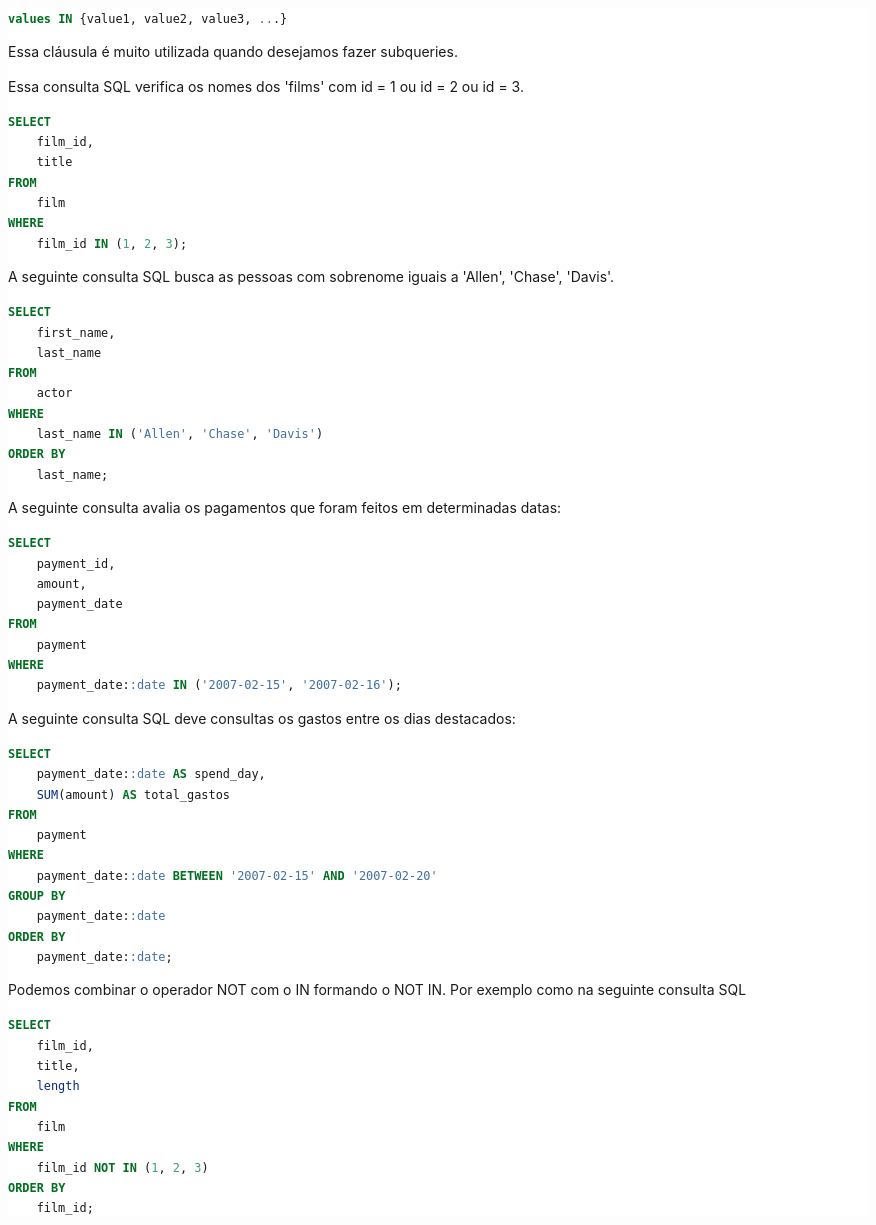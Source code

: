 ```SQL
values IN {value1, value2, value3, ...}
```
Essa cláusula é muito utilizada quando desejamos fazer subqueries.

Essa consulta SQL verifica os nomes dos 'films' com id = 1 ou id = 2 ou id = 3.
```SQL
SELECT
    film_id,
    title
FROM
    film
WHERE
    film_id IN (1, 2, 3);
```
A seguinte consulta SQL busca as pessoas com sobrenome iguais a 'Allen', 'Chase', 'Davis'.
```SQL
SELECT
    first_name,
    last_name
FROM
    actor
WHERE
    last_name IN ('Allen', 'Chase', 'Davis')
ORDER BY 
    last_name;
```

A seguinte consulta avalia os pagamentos que foram feitos em determinadas datas:
```SQL
SELECT
    payment_id,
    amount,
    payment_date
FROM
    payment
WHERE
    payment_date::date IN ('2007-02-15', '2007-02-16');
```
A seguinte consulta SQL deve consultas os gastos entre os dias destacados:
```SQL
SELECT
    payment_date::date AS spend_day,
    SUM(amount) AS total_gastos
FROM
    payment
WHERE
    payment_date::date BETWEEN '2007-02-15' AND '2007-02-20'
GROUP BY
    payment_date::date
ORDER BY
    payment_date::date;
```
Podemos combinar o operador NOT com o IN formando o NOT IN.
Por exemplo como na seguinte consulta SQL
```SQL
SELECT
    film_id,
    title,
    length
FROM
    film
WHERE
    film_id NOT IN (1, 2, 3)
ORDER BY
    film_id;
```